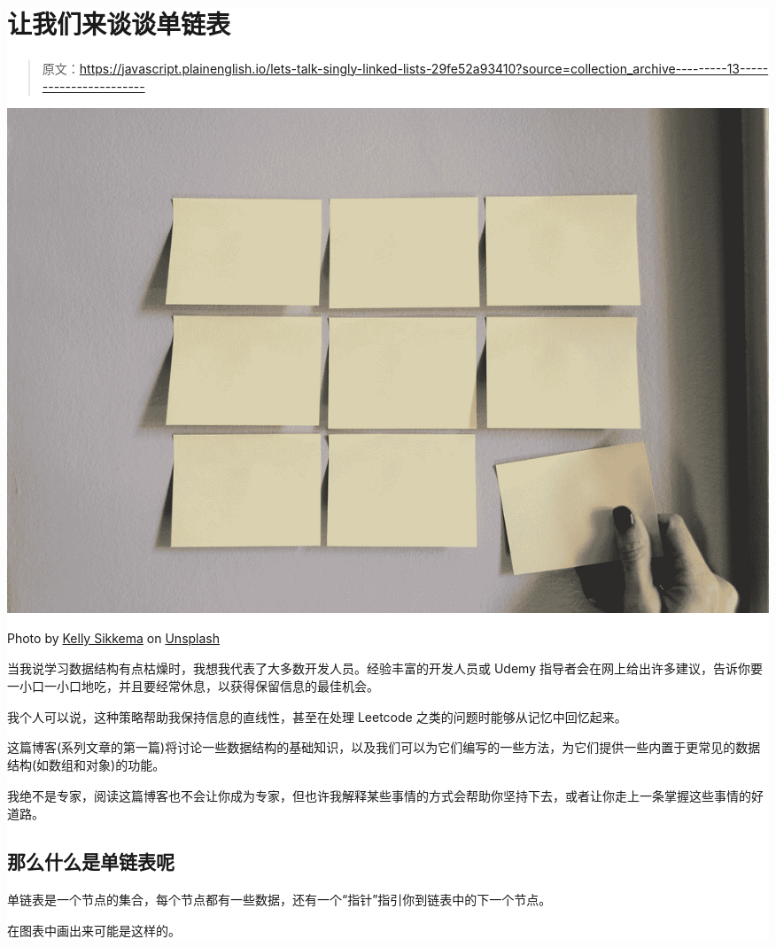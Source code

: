 # 让我们来谈谈单链表

> 原文：<https://javascript.plainenglish.io/lets-talk-singly-linked-lists-29fe52a93410?source=collection_archive---------13----------------------->

![](img/2a5b8c00da4582998b45509a7d39f43b.png)

Photo by [Kelly Sikkema](https://unsplash.com/@kellysikkema?utm_source=medium&utm_medium=referral) on [Unsplash](https://unsplash.com?utm_source=medium&utm_medium=referral)

当我说学习数据结构有点枯燥时，我想我代表了大多数开发人员。经验丰富的开发人员或 Udemy 指导者会在网上给出许多建议，告诉你要一小口一小口地吃，并且要经常休息，以获得保留信息的最佳机会。

我个人可以说，这种策略帮助我保持信息的直线性，甚至在处理 Leetcode 之类的问题时能够从记忆中回忆起来。

这篇博客(系列文章的第一篇)将讨论一些数据结构的基础知识，以及我们可以为它们编写的一些方法，为它们提供一些内置于更常见的数据结构(如数组和对象)的功能。

我绝不是专家，阅读这篇博客也不会让你成为专家，但也许我解释某些事情的方式会帮助你坚持下去，或者让你走上一条掌握这些事情的好道路。

## 那么什么是单链表呢

单链表是一个节点的集合，每个节点都有一些数据，还有一个“指针”指引你到链表中的下一个节点。

在图表中画出来可能是这样的。
